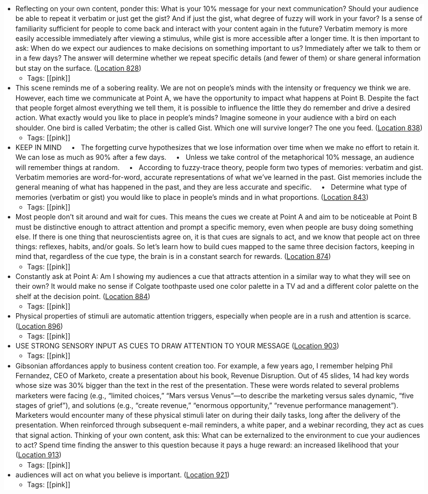 - Reflecting on your own content, ponder this: What is your 10% message for your next communication? Should your audience be able to repeat it verbatim or just get the gist? And if just the gist, what degree of fuzzy will work in your favor? Is a sense of familiarity sufficient for people to come back and interact with your content again in the future? Verbatim memory is more easily accessible immediately after viewing a stimulus, while gist is more accessible after a longer time. It is then important to ask: When do we expect our audiences to make decisions on something important to us? Immediately after we talk to them or in a few days? The answer will determine whether we repeat specific details (and fewer of them) or share general information but stay on the surface. ([Location 828](https://readwise.io/to_kindle?action=open&asin=B01DZ2EO7E&location=828))
    - Tags: [[pink]] 
- This scene reminds me of a sobering reality. We are not on people’s minds with the intensity or frequency we think we are. However, each time we communicate at Point A, we have the opportunity to impact what happens at Point B. Despite the fact that people forget almost everything we tell them, it is possible to influence the little they do remember and drive a desired action. What exactly would you like to place in people’s minds? Imagine someone in your audience with a bird on each shoulder. One bird is called Verbatim; the other is called Gist. Which one will survive longer? The one you feed. ([Location 838](https://readwise.io/to_kindle?action=open&asin=B01DZ2EO7E&location=838))
    - Tags: [[pink]] 
- KEEP IN MIND     •   The forgetting curve hypothesizes that we lose information over time when we make no effort to retain it. We can lose as much as 90% after a few days.     •   Unless we take control of the metaphorical 10% message, an audience will remember things at random.     •   According to fuzzy-trace theory, people form two types of memories: verbatim and gist. Verbatim memories are word-for-word, accurate representations of what we’ve learned in the past. Gist memories include the general meaning of what has happened in the past, and they are less accurate and specific.     •   Determine what type of memories (verbatim or gist) you would like to place in people’s minds and in what proportions. ([Location 843](https://readwise.io/to_kindle?action=open&asin=B01DZ2EO7E&location=843))
    - Tags: [[pink]] 
- Most people don’t sit around and wait for cues. This means the cues we create at Point A and aim to be noticeable at Point B must be distinctive enough to attract attention and prompt a specific memory, even when people are busy doing something else. If there is one thing that neuroscientists agree on, it is that cues are signals to act, and we know that people act on three things: reflexes, habits, and/or goals. So let’s learn how to build cues mapped to the same three decision factors, keeping in mind that, regardless of the cue type, the brain is in a constant search for rewards. ([Location 874](https://readwise.io/to_kindle?action=open&asin=B01DZ2EO7E&location=874))
    - Tags: [[pink]] 
- Constantly ask at Point A: Am I showing my audiences a cue that attracts attention in a similar way to what they will see on their own? It would make no sense if Colgate toothpaste used one color palette in a TV ad and a different color palette on the shelf at the decision point. ([Location 884](https://readwise.io/to_kindle?action=open&asin=B01DZ2EO7E&location=884))
    - Tags: [[pink]] 
- Physical properties of stimuli are automatic attention triggers, especially when people are in a rush and attention is scarce. ([Location 896](https://readwise.io/to_kindle?action=open&asin=B01DZ2EO7E&location=896))
    - Tags: [[pink]] 
- USE STRONG SENSORY INPUT AS CUES TO DRAW ATTENTION TO YOUR MESSAGE ([Location 903](https://readwise.io/to_kindle?action=open&asin=B01DZ2EO7E&location=903))
    - Tags: [[pink]] 
- Gibsonian affordances apply to business content creation too. For example, a few years ago, I remember helping Phil Fernandez, CEO of Marketo, create a presentation about his book, Revenue Disruption. Out of 45 slides, 14 had key words whose size was 30% bigger than the text in the rest of the presentation. These were words related to several problems marketers were facing (e.g., “limited choices,” “Mars versus Venus”—to describe the marketing versus sales dynamic, “five stages of grief”), and solutions (e.g., “create revenue,” “enormous opportunity,” “revenue performance management”). Marketers would encounter many of these physical stimuli later on during their daily tasks, long after the delivery of the presentation. When reinforced through subsequent e-mail reminders, a white paper, and a webinar recording, they act as cues that signal action. Thinking of your own content, ask this: What can be externalized to the environment to cue your audiences to act? Spend time finding the answer to this question because it pays a huge reward: an increased likelihood that your ([Location 913](https://readwise.io/to_kindle?action=open&asin=B01DZ2EO7E&location=913))
    - Tags: [[pink]] 
- audiences will act on what you believe is important. ([Location 921](https://readwise.io/to_kindle?action=open&asin=B01DZ2EO7E&location=921))
    - Tags: [[pink]] 